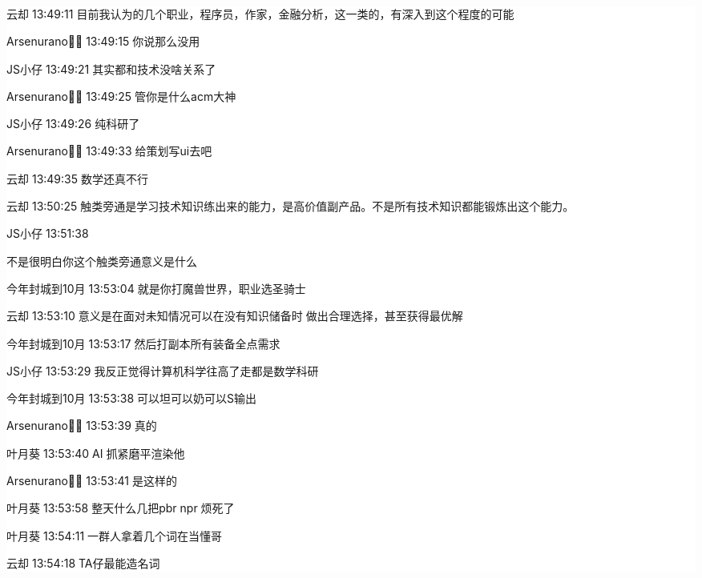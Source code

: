 云却 13:49:11
目前我认为的几个职业，程序员，作家，金融分析，这一类的，有深入到这个程度的可能

Arsenurano🍉🍉 13:49:15
你说那么没用

JS小仔 13:49:21
其实都和技术没啥关系了

Arsenurano🍉🍉 13:49:25
管你是什么acm大神

JS小仔 13:49:26
纯科研了

Arsenurano🍉🍉 13:49:33
给策划写ui去吧

云却 13:49:35
数学还真不行

云却 13:50:25
触类旁通是学习技术知识练出来的能力，是高价值副产品。不是所有技术知识都能锻炼出这个能力。

JS小仔 13:51:38

不是很明白你这个触类旁通意义是什么

今年封城到10月 13:53:04
就是你打魔兽世界，职业选圣骑士

云却 13:53:10
意义是在面对未知情况可以在没有知识储备时 做出合理选择，甚至获得最优解

今年封城到10月 13:53:17
然后打副本所有装备全点需求

JS小仔 13:53:29
我反正觉得计算机科学往高了走都是数学科研

今年封城到10月 13:53:38
可以坦可以奶可以S输出

Arsenurano🍉🍉 13:53:39
真的

叶月葵 13:53:40
AI 抓紧磨平渲染他

Arsenurano🍉🍉 13:53:41
是这样的

叶月葵 13:53:58
整天什么几把pbr npr 烦死了

叶月葵 13:54:11
一群人拿着几个词在当懂哥

云却 13:54:18
TA仔最能造名词


